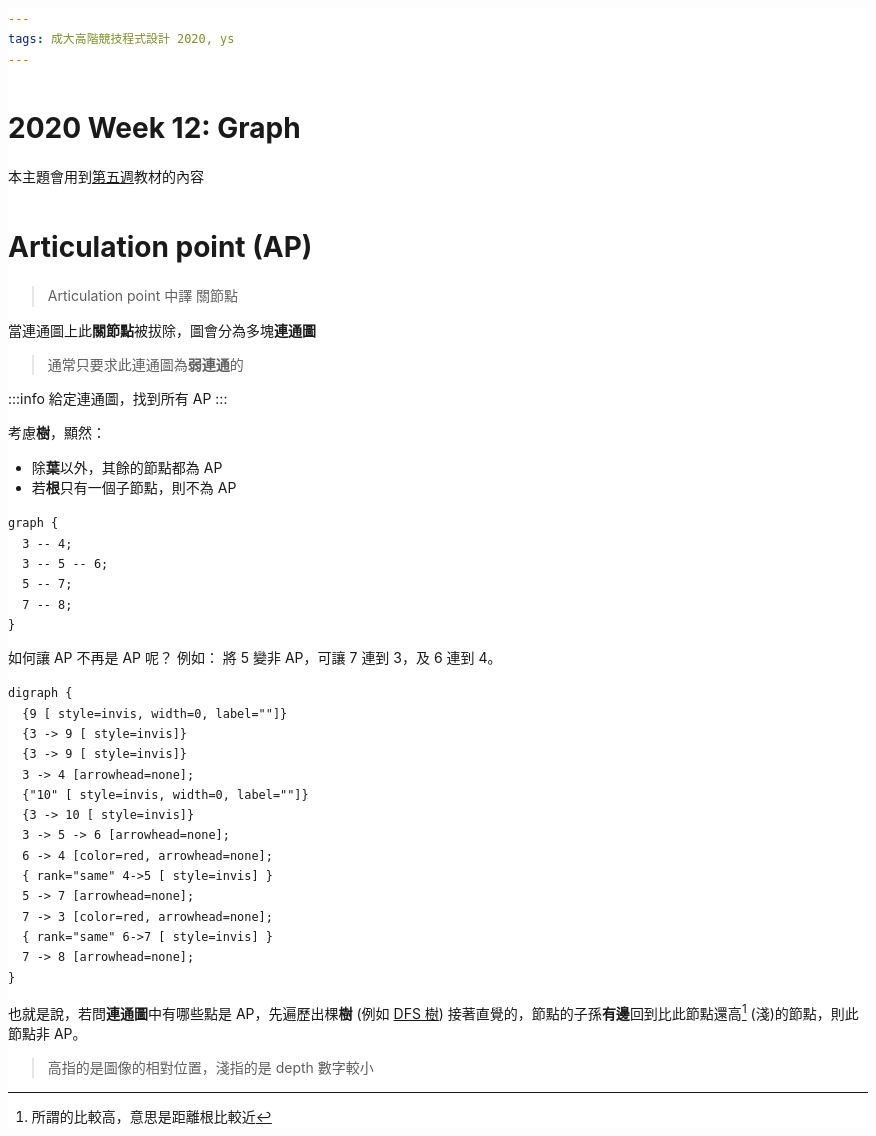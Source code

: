 ```yaml
---
tags: 成大高階競技程式設計 2020, ys
---
```


2020 Week 12: Graph
=
本主題會用到[第五週](https://hackmd.io/@nckuacm/BJ6l2P2UL)教材的內容

# Articulation point (AP)
> Articulation point 中譯 關節點

當連通圖上此**關節點**被拔除，圖會分為多塊**連通圖**
> 通常只要求此連通圖為**弱連通**的

:::info
給定連通圖，找到所有 AP
:::

考慮**樹**，顯然：
- 除**葉**以外，其餘的節點都為 AP
- 若**根**只有一個子節點，則不為 AP

```graphviz
graph {
  3 -- 4;
  3 -- 5 -- 6;
  5 -- 7;
  7 -- 8;
}
```

如何讓 AP 不再是 AP 呢？
例如： 將 $5$ 變非 AP，可讓 $7$ 連到 $3$，及 $6$ 連到 $4$。
```graphviz
digraph {
  {9 [ style=invis, width=0, label=""]}
  {3 -> 9 [ style=invis]}
  {3 -> 9 [ style=invis]}
  3 -> 4 [arrowhead=none];
  {"10" [ style=invis, width=0, label=""]}
  {3 -> 10 [ style=invis]}
  3 -> 5 -> 6 [arrowhead=none];
  6 -> 4 [color=red, arrowhead=none];
  { rank="same" 4->5 [ style=invis] }
  5 -> 7 [arrowhead=none];
  7 -> 3 [color=red, arrowhead=none];
  { rank="same" 6->7 [ style=invis] }
  7 -> 8 [arrowhead=none];
}
```

也就是說，若問**連通圖**中有哪些點是 AP，先遍歷出棵**樹** (例如 [DFS 樹](https://hackmd.io/@nckuacm/BJ6l2P2UL#DFS))
接著直覺的，節點的子孫**有邊**回到比此節點還高[^5] (淺)的節點，則此節點非 AP。
> 高指的是圖像的相對位置，淺指的是 depth 數字較小


[^5]: 所謂的比較高，意思是距離根比較近
[^tarjamapdemo]: [Wikipedia/ A demo of Tarjan's algorithm to find cut vertices.](https://en.wikipedia.org/wiki/Biconnected_component#/media/File:TarjanAPDemoDepth.gif)
[^scc]: [Wikipedia/ Graph with strongly connected components marked](https://en.wikipedia.org/wiki/Strongly_connected_component#/media/File:Scc.png)
[^tarjan-scc]: [Wikipedia/ Tarjan's Algorithm Animation](https://en.wikipedia.org/wiki/Tarjan%27s_strongly_connected_components_algorithm#/media/File:Tarjan's_Algorithm_Animation.gif)
[^dfs_record]: 也可以嘗試將搜索到的節點留給 DFS 函數
[^indenpendency]: 每個幂最多取一次